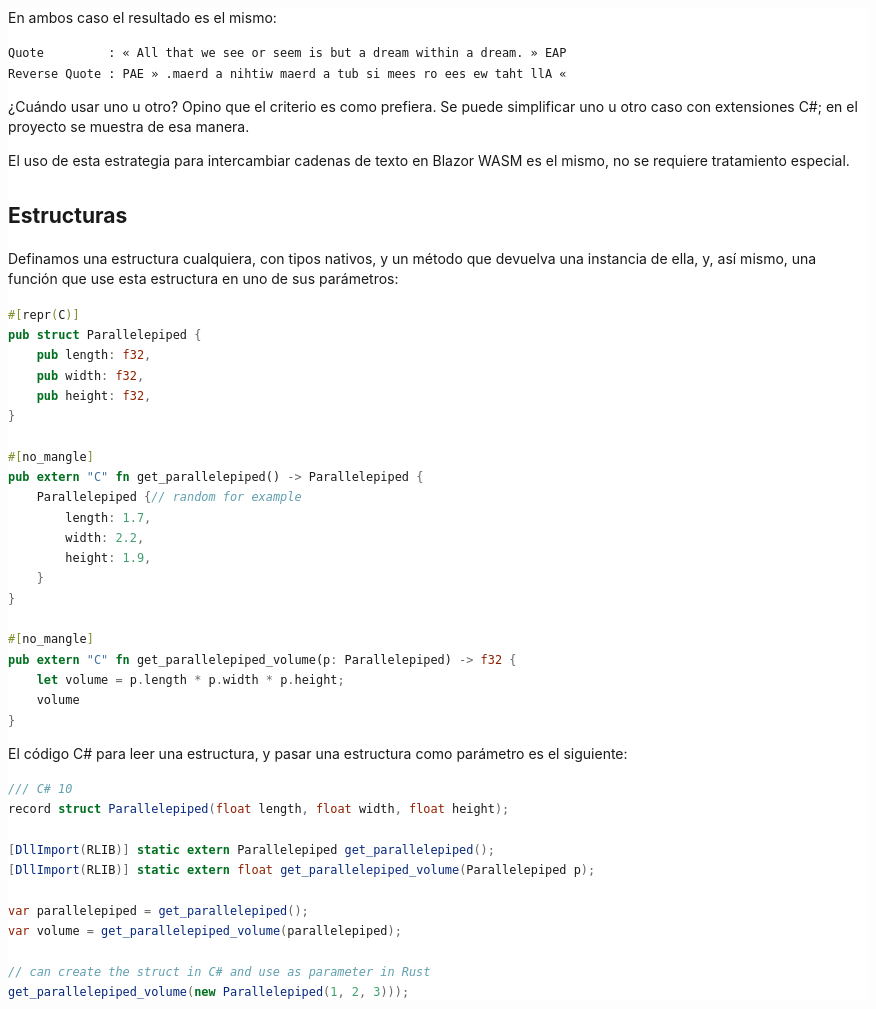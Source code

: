 En ambos caso el resultado es el mismo:

```
Quote         : « All that we see or seem is but a dream within a dream. » EAP
Reverse Quote : PAE » .maerd a nihtiw maerd a tub si mees ro ees ew taht llA «
```

¿Cuándo usar uno u otro? Opino que el criterio es como prefiera. Se puede simplificar uno u otro caso con extensiones C#; en el proyecto se muestra de esa manera.

El uso de esta estrategia para intercambiar cadenas de texto en Blazor WASM es el mismo, no se requiere tratamiento especial.

## Estructuras

Definamos una estructura cualquiera, con tipos nativos, y un método que devuelva una instancia de ella, y, así mismo, una función que use esta estructura en uno de sus parámetros:

```rust
#[repr(C)]
pub struct Parallelepiped {
    pub length: f32,
    pub width: f32,
    pub height: f32,
}

#[no_mangle]
pub extern "C" fn get_parallelepiped() -> Parallelepiped {
    Parallelepiped {// random for example
        length: 1.7,
        width: 2.2,
        height: 1.9,
    }
}

#[no_mangle]
pub extern "C" fn get_parallelepiped_volume(p: Parallelepiped) -> f32 {
    let volume = p.length * p.width * p.height;
    volume
}
```

El código C# para leer una estructura, y pasar una estructura como parámetro es el siguiente:

```csharp
/// C# 10
record struct Parallelepiped(float length, float width, float height);

[DllImport(RLIB)] static extern Parallelepiped get_parallelepiped();
[DllImport(RLIB)] static extern float get_parallelepiped_volume(Parallelepiped p);

var parallelepiped = get_parallelepiped();
var volume = get_parallelepiped_volume(parallelepiped);

// can create the struct in C# and use as parameter in Rust
get_parallelepiped_volume(new Parallelepiped(1, 2, 3)));
```
